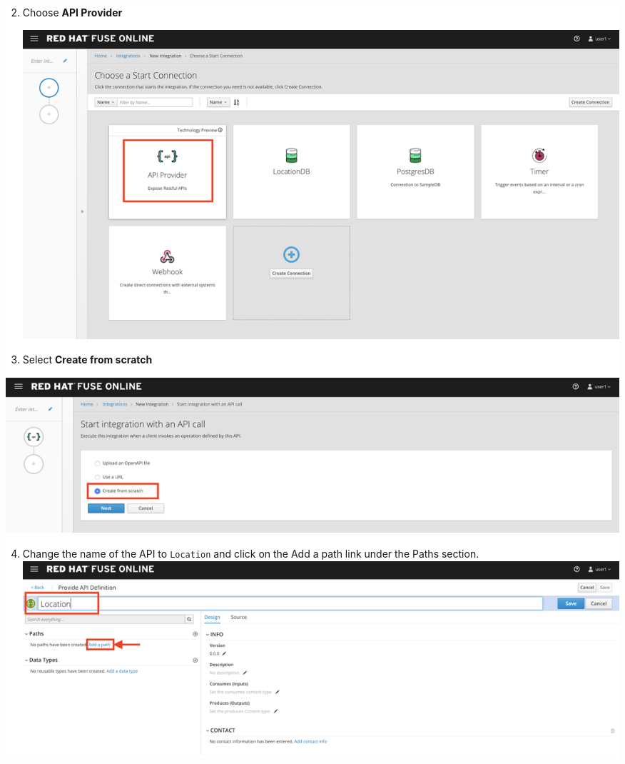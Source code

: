 2. Choose **API Provider**

   ![02-api-provider.png](images/n02-api-provider.png "Add Choose API Provider")

3. Select **Create from scratch**

  ![n03-api-from-scratch](images/n03-api-from-scratch.png "Add Choose API Provider")

4. Change the name of the API to `Location` and click on the Add a path link under the Paths section.
![n04-api-name](images/n04-api-name.png "Set the name of the API")
